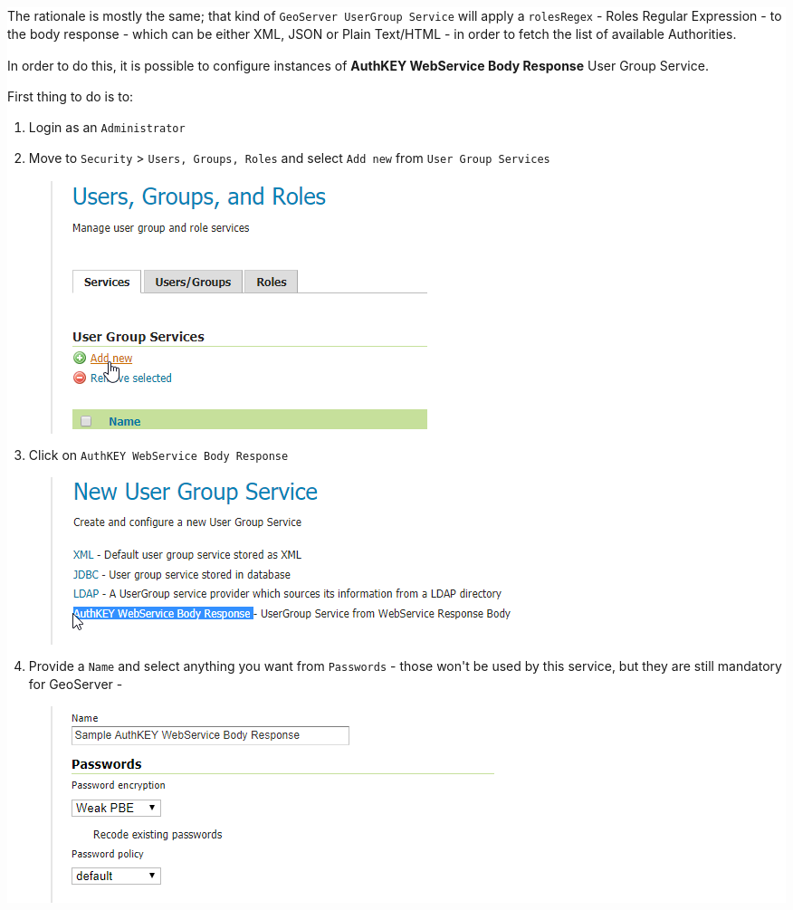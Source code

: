 The rationale is mostly the same; that kind of `GeoServer UserGroup Service` will apply a `rolesRegex` - Roles Regular Expression - to the body response - which can be either XML, JSON or Plain Text/HTML - in order to fetch the list of available Authorities.

In order to do this, it is possible to configure instances of **AuthKEY WebService Body Response** User Group Service.

First thing to do is to:

1.  Login as an `Administrator`

2.  Move to `Security` > `Users, Groups, Roles` and select `Add new` from `User Group Services`

    > ![](images/001_user_group_service.png)

3.  Click on `AuthKEY WebService Body Response`

    > ![](images/002_user_group_service.png)

4.  Provide a `Name` and select anything you want from `Passwords` - those won't be used by this service, but they are still mandatory for GeoServer -

    > ![](images/003_user_group_service.png)

